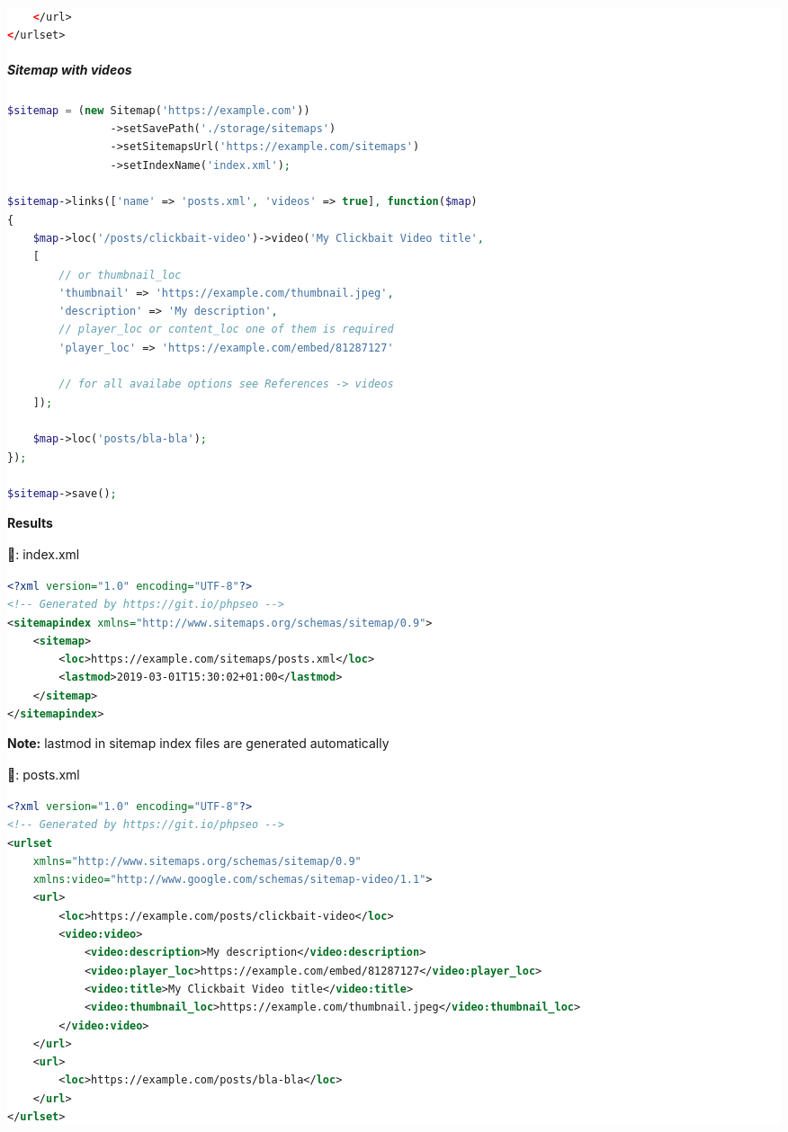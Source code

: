 ```xml
    </url>
</urlset>
```

##### Sitemap with videos
```php
$sitemap = (new Sitemap('https://example.com'))
                ->setSavePath('./storage/sitemaps')
                ->setSitemapsUrl('https://example.com/sitemaps')
                ->setIndexName('index.xml');

$sitemap->links(['name' => 'posts.xml', 'videos' => true], function($map)
{
    $map->loc('/posts/clickbait-video')->video('My Clickbait Video title',
    [
        // or thumbnail_loc
        'thumbnail' => 'https://example.com/thumbnail.jpeg',
        'description' => 'My description',
        // player_loc or content_loc one of them is required
        'player_loc' => 'https://example.com/embed/81287127'

        // for all availabe options see References -> videos
    ]);

    $map->loc('posts/bla-bla');
});

$sitemap->save();
```
**Results**

📁: index.xml
```xml
<?xml version="1.0" encoding="UTF-8"?>
<!-- Generated by https://git.io/phpseo -->
<sitemapindex xmlns="http://www.sitemaps.org/schemas/sitemap/0.9">
    <sitemap>
        <loc>https://example.com/sitemaps/posts.xml</loc>
        <lastmod>2019-03-01T15:30:02+01:00</lastmod>
    </sitemap>
</sitemapindex>
```
**Note:** lastmod in sitemap index files are generated automatically

📁: posts.xml
```xml
<?xml version="1.0" encoding="UTF-8"?>
<!-- Generated by https://git.io/phpseo -->
<urlset
    xmlns="http://www.sitemaps.org/schemas/sitemap/0.9"
    xmlns:video="http://www.google.com/schemas/sitemap-video/1.1">
    <url>
        <loc>https://example.com/posts/clickbait-video</loc>
        <video:video>
            <video:description>My description</video:description>
            <video:player_loc>https://example.com/embed/81287127</video:player_loc>
            <video:title>My Clickbait Video title</video:title>
            <video:thumbnail_loc>https://example.com/thumbnail.jpeg</video:thumbnail_loc>
        </video:video>
    </url>
    <url>
        <loc>https://example.com/posts/bla-bla</loc>
    </url>
</urlset>
```
